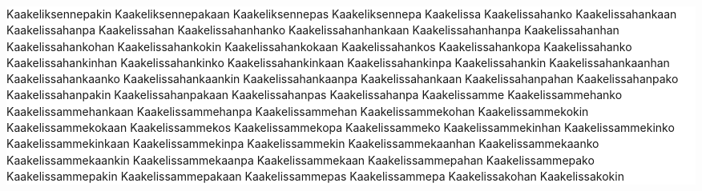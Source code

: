 Kaakeliksennepakin
Kaakeliksennepakaan
Kaakeliksennepas
Kaakeliksennepa
Kaakelissa
Kaakelissahanko
Kaakelissahankaan
Kaakelissahanpa
Kaakelissahan
Kaakelissahanhanko
Kaakelissahanhankaan
Kaakelissahanhanpa
Kaakelissahanhan
Kaakelissahankohan
Kaakelissahankokin
Kaakelissahankokaan
Kaakelissahankos
Kaakelissahankopa
Kaakelissahanko
Kaakelissahankinhan
Kaakelissahankinko
Kaakelissahankinkaan
Kaakelissahankinpa
Kaakelissahankin
Kaakelissahankaanhan
Kaakelissahankaanko
Kaakelissahankaankin
Kaakelissahankaanpa
Kaakelissahankaan
Kaakelissahanpahan
Kaakelissahanpako
Kaakelissahanpakin
Kaakelissahanpakaan
Kaakelissahanpas
Kaakelissahanpa
Kaakelissamme
Kaakelissammehanko
Kaakelissammehankaan
Kaakelissammehanpa
Kaakelissammehan
Kaakelissammekohan
Kaakelissammekokin
Kaakelissammekokaan
Kaakelissammekos
Kaakelissammekopa
Kaakelissammeko
Kaakelissammekinhan
Kaakelissammekinko
Kaakelissammekinkaan
Kaakelissammekinpa
Kaakelissammekin
Kaakelissammekaanhan
Kaakelissammekaanko
Kaakelissammekaankin
Kaakelissammekaanpa
Kaakelissammekaan
Kaakelissammepahan
Kaakelissammepako
Kaakelissammepakin
Kaakelissammepakaan
Kaakelissammepas
Kaakelissammepa
Kaakelissakohan
Kaakelissakokin